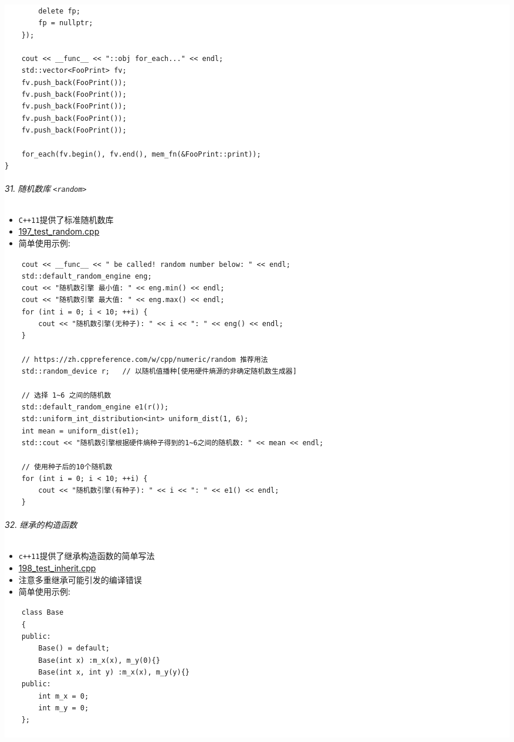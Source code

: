 ```
        delete fp;
        fp = nullptr;
    });

    cout << __func__ << "::obj for_each..." << endl;
    std::vector<FooPrint> fv;
    fv.push_back(FooPrint());
    fv.push_back(FooPrint());
    fv.push_back(FooPrint());
    fv.push_back(FooPrint());
    fv.push_back(FooPrint());

    for_each(fv.begin(), fv.end(), mem_fn(&FooPrint::print));
}

```
###### 31. 随机数库 `<random>`
- `C++11`提供了标准随机数库
- [197_test_random.cpp](https://github.com/Renleilei1992/MyCplusplus/blob/master/Main/197_test_random.cpp)
- 简单使用示例:
```
    cout << __func__ << " be called! random number below: " << endl;
    std::default_random_engine eng;
    cout << "随机数引擎 最小值: " << eng.min() << endl;
    cout << "随机数引擎 最大值: " << eng.max() << endl;
    for (int i = 0; i < 10; ++i) {
        cout << "随机数引擎(无种子): " << i << ": " << eng() << endl;
    }
    
    // https://zh.cppreference.com/w/cpp/numeric/random 推荐用法
    std::random_device r;   // 以随机值播种[使用硬件熵源的非确定随机数生成器]
    
    // 选择 1~6 之间的随机数
    std::default_random_engine e1(r());
    std::uniform_int_distribution<int> uniform_dist(1, 6);
    int mean = uniform_dist(e1);
    std::cout << "随机数引擎根据硬件熵种子得到的1~6之间的随机数: " << mean << endl;

    // 使用种子后的10个随机数
    for (int i = 0; i < 10; ++i) {
        cout << "随机数引擎(有种子): " << i << ": " << e1() << endl;
    }

```
###### 32. 继承的构造函数
- `c++11`提供了继承构造函数的简单写法
- [198_test_inherit.cpp](https://github.com/Renleilei1992/MyCplusplus/blob/master/Main/198_test_inherit.cpp)
- 注意多重继承可能引发的编译错误
- 简单使用示例:
```
    class Base
    {
    public:
        Base() = default;
        Base(int x) :m_x(x), m_y(0){}
        Base(int x, int y) :m_x(x), m_y(y){}
    public:
        int m_x = 0;
        int m_y = 0;
    };
    
```